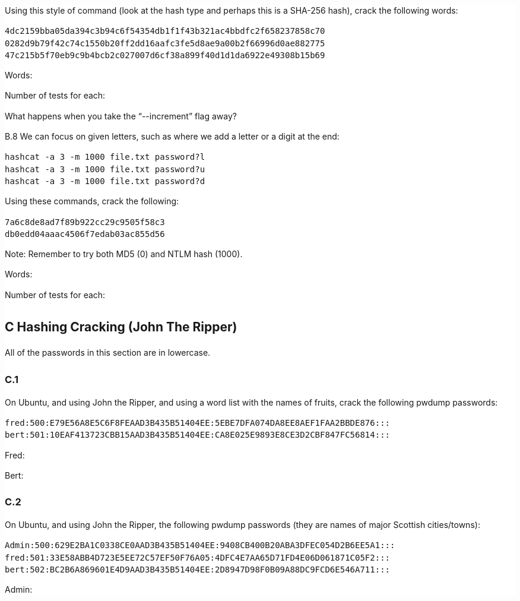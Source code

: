Using this style of command (look at the hash type and perhaps this is a SHA-256 hash), crack the following words:

<pre>
4dc2159bba05da394c3b94c6f54354db1f1f43b321ac4bbdfc2f658237858c70
0282d9b79f42c74c1550b20ff2dd16aafc3fe5d8ae9a00b2f66996d0ae882775
47c215b5f70eb9c9b4bcb2c027007d6cf38a899f40d1d1da6922e49308b15b69
</pre>

Words:

Number of tests for each:


What happens when you take the “--increment” flag away?



B.8	
We can focus on given letters, such as where we add a letter or a digit at the end:
<pre>
hashcat -a 3 -m 1000 file.txt password?l
hashcat -a 3 -m 1000 file.txt password?u
hashcat -a 3 -m 1000 file.txt password?d
</pre>

Using these commands, crack the following:

<pre>
7a6c8de8ad7f89b922cc29c9505f58c3
db0edd04aaac4506f7edab03ac855d56
</pre>

Note: Remember to try both MD5 (0) and NTLM hash (1000).

Words:


Number of tests for each:



## C	Hashing Cracking (John The Ripper)
All of the passwords in this section are in lowercase.


### C.1	
On Ubuntu, and using John the Ripper, and using a word list with the names of fruits, crack the following pwdump passwords:
<pre>
fred:500:E79E56A8E5C6F8FEAAD3B435B51404EE:5EBE7DFA074DA8EE8AEF1FAA2BBDE876:::
bert:501:10EAF413723CBB15AAD3B435B51404EE:CA8E025E9893E8CE3D2CBF847FC56814:::	
</pre>

Fred:

Bert:

### C.2	
On Ubuntu, and using John the Ripper, the following pwdump passwords (they are names of major Scottish cities/towns):
<pre>
Admin:500:629E2BA1C0338CE0AAD3B435B51404EE:9408CB400B20ABA3DFEC054D2B6EE5A1:::
fred:501:33E58ABB4D723E5EE72C57EF50F76A05:4DFC4E7AA65D71FD4E06D061871C05F2:::
bert:502:BC2B6A869601E4D9AAD3B435B51404EE:2D8947D98F0B09A88DC9FCD6E546A711:::	
</pre>
Admin:
